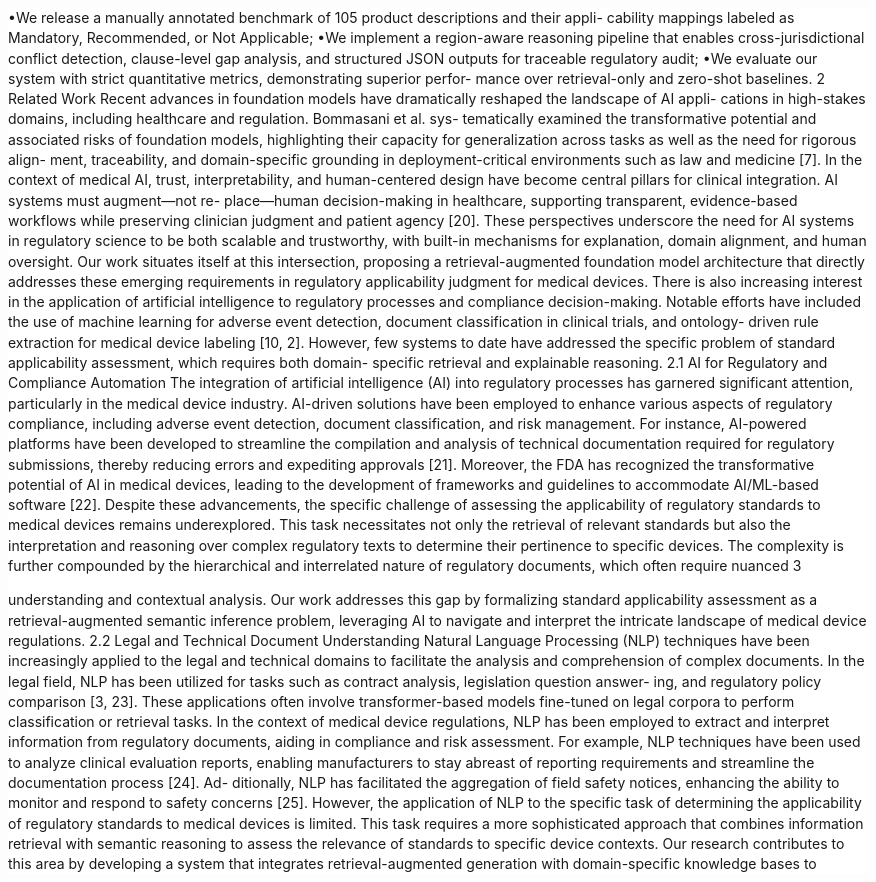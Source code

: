 •We release a manually annotated benchmark of 105 product descriptions and their appli-
cability mappings labeled as Mandatory, Recommended, or Not Applicable;
•We implement a region-aware reasoning pipeline that enables cross-jurisdictional conflict
detection, clause-level gap analysis, and structured JSON outputs for traceable regulatory
audit;
•We evaluate our system with strict quantitative metrics, demonstrating superior perfor-
mance over retrieval-only and zero-shot baselines.
2 Related Work
Recent advances in foundation models have dramatically reshaped the landscape of AI appli-
cations in high-stakes domains, including healthcare and regulation. Bommasani et al. sys-
tematically examined the transformative potential and associated risks of foundation models,
highlighting their capacity for generalization across tasks as well as the need for rigorous align-
ment, traceability, and domain-specific grounding in deployment-critical environments such as
law and medicine [7]. In the context of medical AI, trust, interpretability, and human-centered
design have become central pillars for clinical integration. AI systems must augment—not re-
place—human decision-making in healthcare, supporting transparent, evidence-based workflows
while preserving clinician judgment and patient agency [20]. These perspectives underscore the
need for AI systems in regulatory science to be both scalable and trustworthy, with built-in
mechanisms for explanation, domain alignment, and human oversight. Our work situates itself
at this intersection, proposing a retrieval-augmented foundation model architecture that directly
addresses these emerging requirements in regulatory applicability judgment for medical devices.
There is also increasing interest in the application of artificial intelligence to regulatory
processes and compliance decision-making. Notable efforts have included the use of machine
learning for adverse event detection, document classification in clinical trials, and ontology-
driven rule extraction for medical device labeling [10, 2]. However, few systems to date have
addressed the specific problem of standard applicability assessment, which requires both domain-
specific retrieval and explainable reasoning.
2.1 AI for Regulatory and Compliance Automation
The integration of artificial intelligence (AI) into regulatory processes has garnered significant
attention, particularly in the medical device industry. AI-driven solutions have been employed to
enhance various aspects of regulatory compliance, including adverse event detection, document
classification, and risk management. For instance, AI-powered platforms have been developed
to streamline the compilation and analysis of technical documentation required for regulatory
submissions, thereby reducing errors and expediting approvals [21]. Moreover, the FDA has
recognized the transformative potential of AI in medical devices, leading to the development of
frameworks and guidelines to accommodate AI/ML-based software [22].
Despite these advancements, the specific challenge of assessing the applicability of regulatory
standards to medical devices remains underexplored. This task necessitates not only the retrieval
of relevant standards but also the interpretation and reasoning over complex regulatory texts
to determine their pertinence to specific devices. The complexity is further compounded by
the hierarchical and interrelated nature of regulatory documents, which often require nuanced
3

understanding and contextual analysis. Our work addresses this gap by formalizing standard
applicability assessment as a retrieval-augmented semantic inference problem, leveraging AI to
navigate and interpret the intricate landscape of medical device regulations.
2.2 Legal and Technical Document Understanding
Natural Language Processing (NLP) techniques have been increasingly applied to the legal and
technical domains to facilitate the analysis and comprehension of complex documents. In the
legal field, NLP has been utilized for tasks such as contract analysis, legislation question answer-
ing, and regulatory policy comparison [3, 23]. These applications often involve transformer-based
models fine-tuned on legal corpora to perform classification or retrieval tasks.
In the context of medical device regulations, NLP has been employed to extract and interpret
information from regulatory documents, aiding in compliance and risk assessment. For example,
NLP techniques have been used to analyze clinical evaluation reports, enabling manufacturers
to stay abreast of reporting requirements and streamline the documentation process [24]. Ad-
ditionally, NLP has facilitated the aggregation of field safety notices, enhancing the ability to
monitor and respond to safety concerns [25].
However, the application of NLP to the specific task of determining the applicability of
regulatory standards to medical devices is limited. This task requires a more sophisticated
approach that combines information retrieval with semantic reasoning to assess the relevance
of standards to specific device contexts. Our research contributes to this area by developing a
system that integrates retrieval-augmented generation with domain-specific knowledge bases to